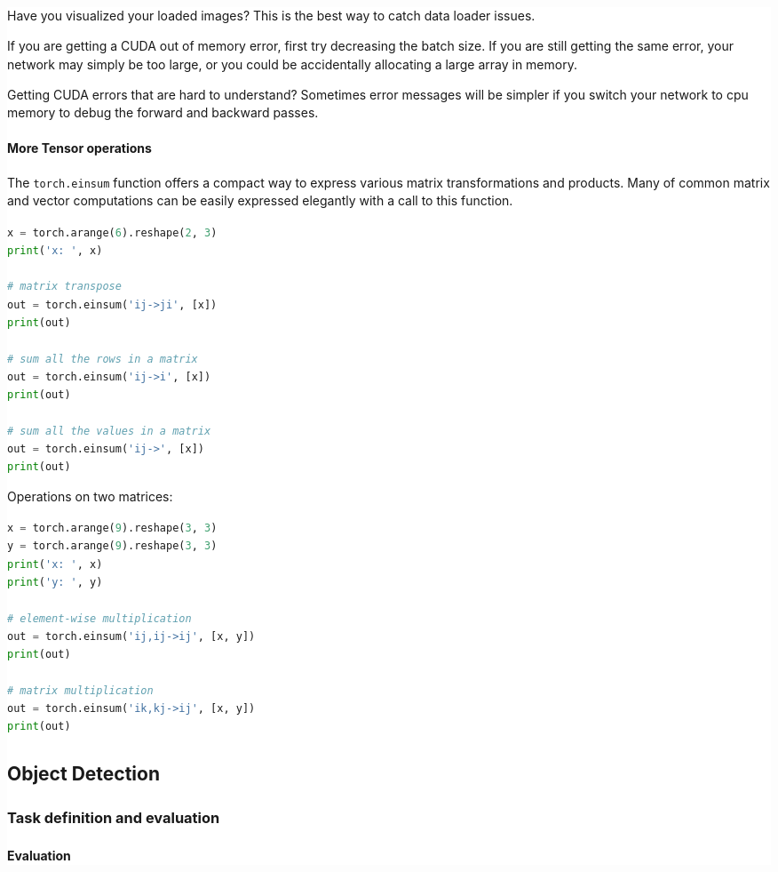 Have you visualized your loaded images? This is the best way to catch data loader issues.

If you are getting a CUDA out of memory error, first try decreasing the batch size. If you are still getting the same error, your network may simply be too large, or you could be accidentally allocating a large array in memory.

Getting CUDA errors that are hard to understand? Sometimes error messages will be simpler if you switch your network to cpu memory to debug the forward and backward passes. 

#### **More Tensor operations**

The `torch.einsum` function offers a compact way to express various matrix transformations and products. Many of common matrix and vector computations can be easily expressed elegantly with a call to this function. 

```python
x = torch.arange(6).reshape(2, 3)
print('x: ', x)

# matrix transpose
out = torch.einsum('ij->ji', [x])
print(out)

# sum all the rows in a matrix
out = torch.einsum('ij->i', [x])
print(out)

# sum all the values in a matrix
out = torch.einsum('ij->', [x])
print(out)
```

Operations on two matrices:

```python
x = torch.arange(9).reshape(3, 3)
y = torch.arange(9).reshape(3, 3)
print('x: ', x)
print('y: ', y)

# element-wise multiplication
out = torch.einsum('ij,ij->ij', [x, y])
print(out)

# matrix multiplication
out = torch.einsum('ik,kj->ij', [x, y])
print(out)
```

## Object Detection

### Task definition and evaluation

#### Evaluation
